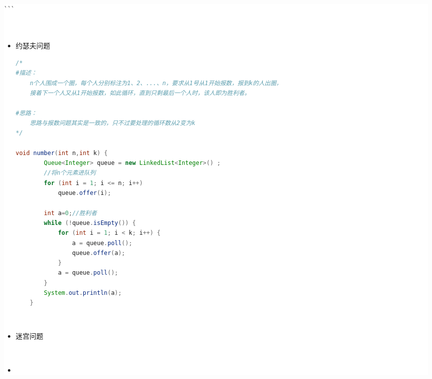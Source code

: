     ```

    ​

  - 约瑟夫问题

    ```Java
    /*
    #描述：
    	n个人围成一个圈，每个人分别标注为1、2、...、n，要求从1号从1开始报数，报到k的人出圈，
    	接着下一个人又从1开始报数，如此循环，直到只剩最后一个人时，该人即为胜利者。

    #思路：
    	思路与报数问题其实是一致的，只不过要处理的循环数从2变为k
    */

    void number(int n,int k) {
    		Queue<Integer> queue = new LinkedList<Integer>() ;
    		//将n个元素进队列
    		for (int i = 1; i <= n; i++)
    			queue.offer(i);
    		
    		int a=0;//胜利者
    		while (!queue.isEmpty()) {
    			for (int i = 1; i < k; i++) {
    				a = queue.poll();
    				queue.offer(a);
    			}
    			a = queue.poll();
    		}
    		System.out.println(a);
    	}
    ```

    ​

  - 迷宫问题

    ```Java

    ```

    ​

  - ​